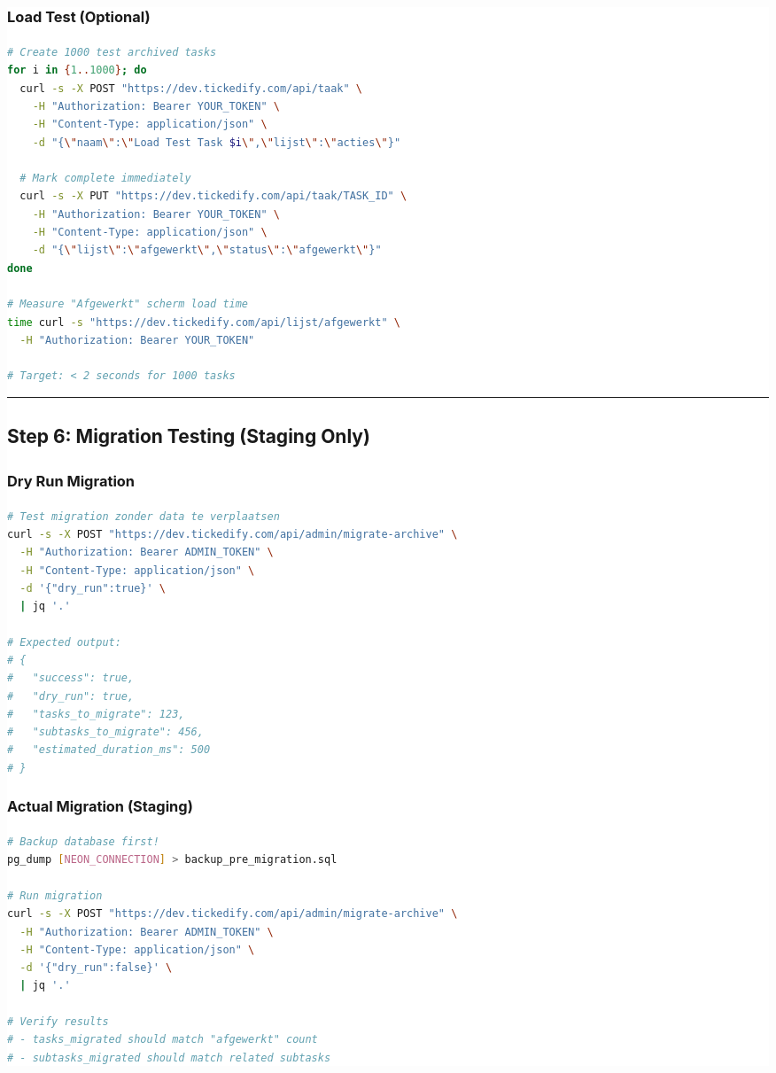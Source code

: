 ### Load Test (Optional)

```bash
# Create 1000 test archived tasks
for i in {1..1000}; do
  curl -s -X POST "https://dev.tickedify.com/api/taak" \
    -H "Authorization: Bearer YOUR_TOKEN" \
    -H "Content-Type: application/json" \
    -d "{\"naam\":\"Load Test Task $i\",\"lijst\":\"acties\"}"

  # Mark complete immediately
  curl -s -X PUT "https://dev.tickedify.com/api/taak/TASK_ID" \
    -H "Authorization: Bearer YOUR_TOKEN" \
    -H "Content-Type: application/json" \
    -d "{\"lijst\":\"afgewerkt\",\"status\":\"afgewerkt\"}"
done

# Measure "Afgewerkt" scherm load time
time curl -s "https://dev.tickedify.com/api/lijst/afgewerkt" \
  -H "Authorization: Bearer YOUR_TOKEN"

# Target: < 2 seconds for 1000 tasks
```

---

## Step 6: Migration Testing (Staging Only)

### Dry Run Migration

```bash
# Test migration zonder data te verplaatsen
curl -s -X POST "https://dev.tickedify.com/api/admin/migrate-archive" \
  -H "Authorization: Bearer ADMIN_TOKEN" \
  -H "Content-Type: application/json" \
  -d '{"dry_run":true}' \
  | jq '.'

# Expected output:
# {
#   "success": true,
#   "dry_run": true,
#   "tasks_to_migrate": 123,
#   "subtasks_to_migrate": 456,
#   "estimated_duration_ms": 500
# }
```

### Actual Migration (Staging)

```bash
# Backup database first!
pg_dump [NEON_CONNECTION] > backup_pre_migration.sql

# Run migration
curl -s -X POST "https://dev.tickedify.com/api/admin/migrate-archive" \
  -H "Authorization: Bearer ADMIN_TOKEN" \
  -H "Content-Type: application/json" \
  -d '{"dry_run":false}' \
  | jq '.'

# Verify results
# - tasks_migrated should match "afgewerkt" count
# - subtasks_migrated should match related subtasks
```